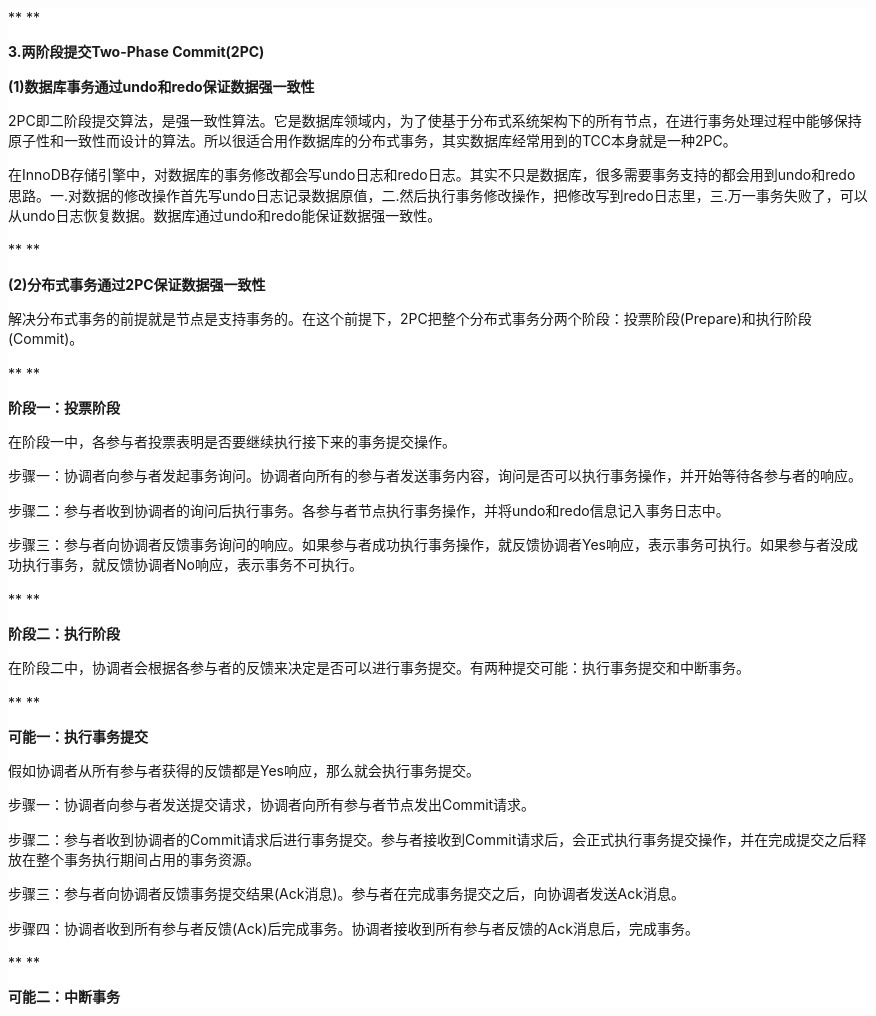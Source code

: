 **
**

**3.两阶段提交Two-Phase Commit(2PC)**

**(1)数据库事务通过undo和redo保证数据强一致性**

2PC即二阶段提交算法，是强一致性算法。它是数据库领域内，为了使基于分布式系统架构下的所有节点，在进行事务处理过程中能够保持原子性和一致性而设计的算法。所以很适合用作数据库的分布式事务，其实数据库经常用到的TCC本身就是一种2PC。



在InnoDB存储引擎中，对数据库的事务修改都会写undo日志和redo日志。其实不只是数据库，很多需要事务支持的都会用到undo和redo思路。一.对数据的修改操作首先写undo日志记录数据原值，二.然后执行事务修改操作，把修改写到redo日志里，三.万一事务失败了，可以从undo日志恢复数据。数据库通过undo和redo能保证数据强一致性。

**
**

**(2)分布式事务通过2PC保证数据强一致性**

解决分布式事务的前提就是节点是支持事务的。在这个前提下，2PC把整个分布式事务分两个阶段：投票阶段(Prepare)和执行阶段(Commit)。

**
**

**阶段一：投票阶段**

在阶段一中，各参与者投票表明是否要继续执行接下来的事务提交操作。



步骤一：协调者向参与者发起事务询问。协调者向所有的参与者发送事务内容，询问是否可以执行事务操作，并开始等待各参与者的响应。

步骤二：参与者收到协调者的询问后执行事务。各参与者节点执行事务操作，并将undo和redo信息记入事务日志中。

步骤三：参与者向协调者反馈事务询问的响应。如果参与者成功执行事务操作，就反馈协调者Yes响应，表示事务可执行。如果参与者没成功执行事务，就反馈协调者No响应，表示事务不可执行。

**
**

**阶段二：执行阶段**

在阶段二中，协调者会根据各参与者的反馈来决定是否可以进行事务提交。有两种提交可能：执行事务提交和中断事务。

**
**

**可能一：执行事务提交**

假如协调者从所有参与者获得的反馈都是Yes响应，那么就会执行事务提交。



步骤一：协调者向参与者发送提交请求，协调者向所有参与者节点发出Commit请求。

步骤二：参与者收到协调者的Commit请求后进行事务提交。参与者接收到Commit请求后，会正式执行事务提交操作，并在完成提交之后释放在整个事务执行期间占用的事务资源。

步骤三：参与者向协调者反馈事务提交结果(Ack消息)。参与者在完成事务提交之后，向协调者发送Ack消息。

步骤四：协调者收到所有参与者反馈(Ack)后完成事务。协调者接收到所有参与者反馈的Ack消息后，完成事务。

**
**

**可能二：中断事务**
